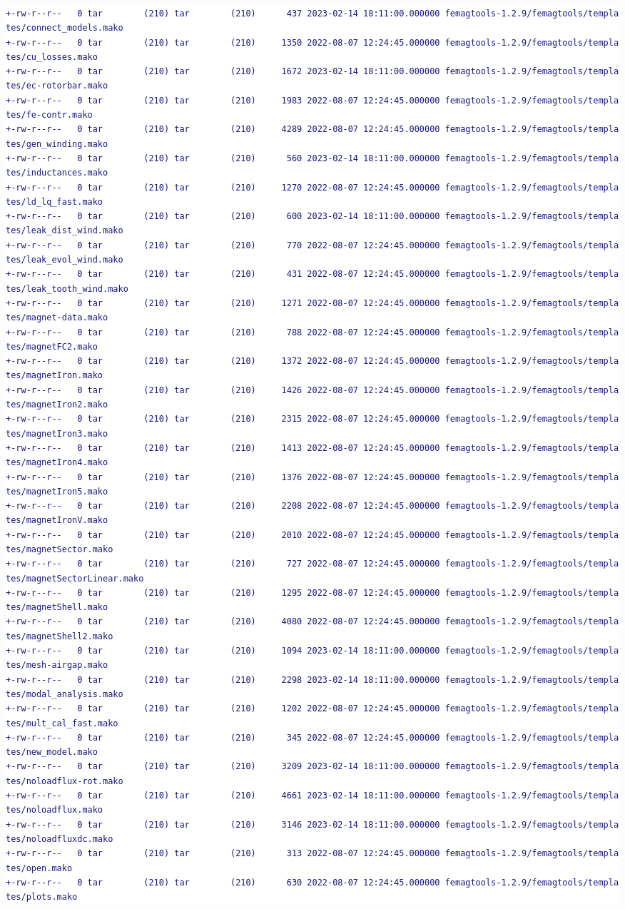 ```diff
+-rw-r--r--   0 tar        (210) tar        (210)      437 2023-02-14 18:11:00.000000 femagtools-1.2.9/femagtools/templates/connect_models.mako
+-rw-r--r--   0 tar        (210) tar        (210)     1350 2022-08-07 12:24:45.000000 femagtools-1.2.9/femagtools/templates/cu_losses.mako
+-rw-r--r--   0 tar        (210) tar        (210)     1672 2023-02-14 18:11:00.000000 femagtools-1.2.9/femagtools/templates/ec-rotorbar.mako
+-rw-r--r--   0 tar        (210) tar        (210)     1983 2022-08-07 12:24:45.000000 femagtools-1.2.9/femagtools/templates/fe-contr.mako
+-rw-r--r--   0 tar        (210) tar        (210)     4289 2022-08-07 12:24:45.000000 femagtools-1.2.9/femagtools/templates/gen_winding.mako
+-rw-r--r--   0 tar        (210) tar        (210)      560 2023-02-14 18:11:00.000000 femagtools-1.2.9/femagtools/templates/inductances.mako
+-rw-r--r--   0 tar        (210) tar        (210)     1270 2022-08-07 12:24:45.000000 femagtools-1.2.9/femagtools/templates/ld_lq_fast.mako
+-rw-r--r--   0 tar        (210) tar        (210)      600 2023-02-14 18:11:00.000000 femagtools-1.2.9/femagtools/templates/leak_dist_wind.mako
+-rw-r--r--   0 tar        (210) tar        (210)      770 2022-08-07 12:24:45.000000 femagtools-1.2.9/femagtools/templates/leak_evol_wind.mako
+-rw-r--r--   0 tar        (210) tar        (210)      431 2022-08-07 12:24:45.000000 femagtools-1.2.9/femagtools/templates/leak_tooth_wind.mako
+-rw-r--r--   0 tar        (210) tar        (210)     1271 2022-08-07 12:24:45.000000 femagtools-1.2.9/femagtools/templates/magnet-data.mako
+-rw-r--r--   0 tar        (210) tar        (210)      788 2022-08-07 12:24:45.000000 femagtools-1.2.9/femagtools/templates/magnetFC2.mako
+-rw-r--r--   0 tar        (210) tar        (210)     1372 2022-08-07 12:24:45.000000 femagtools-1.2.9/femagtools/templates/magnetIron.mako
+-rw-r--r--   0 tar        (210) tar        (210)     1426 2022-08-07 12:24:45.000000 femagtools-1.2.9/femagtools/templates/magnetIron2.mako
+-rw-r--r--   0 tar        (210) tar        (210)     2315 2022-08-07 12:24:45.000000 femagtools-1.2.9/femagtools/templates/magnetIron3.mako
+-rw-r--r--   0 tar        (210) tar        (210)     1413 2022-08-07 12:24:45.000000 femagtools-1.2.9/femagtools/templates/magnetIron4.mako
+-rw-r--r--   0 tar        (210) tar        (210)     1376 2022-08-07 12:24:45.000000 femagtools-1.2.9/femagtools/templates/magnetIron5.mako
+-rw-r--r--   0 tar        (210) tar        (210)     2208 2022-08-07 12:24:45.000000 femagtools-1.2.9/femagtools/templates/magnetIronV.mako
+-rw-r--r--   0 tar        (210) tar        (210)     2010 2022-08-07 12:24:45.000000 femagtools-1.2.9/femagtools/templates/magnetSector.mako
+-rw-r--r--   0 tar        (210) tar        (210)      727 2022-08-07 12:24:45.000000 femagtools-1.2.9/femagtools/templates/magnetSectorLinear.mako
+-rw-r--r--   0 tar        (210) tar        (210)     1295 2022-08-07 12:24:45.000000 femagtools-1.2.9/femagtools/templates/magnetShell.mako
+-rw-r--r--   0 tar        (210) tar        (210)     4080 2022-08-07 12:24:45.000000 femagtools-1.2.9/femagtools/templates/magnetShell2.mako
+-rw-r--r--   0 tar        (210) tar        (210)     1094 2023-02-14 18:11:00.000000 femagtools-1.2.9/femagtools/templates/mesh-airgap.mako
+-rw-r--r--   0 tar        (210) tar        (210)     2298 2023-02-14 18:11:00.000000 femagtools-1.2.9/femagtools/templates/modal_analysis.mako
+-rw-r--r--   0 tar        (210) tar        (210)     1202 2022-08-07 12:24:45.000000 femagtools-1.2.9/femagtools/templates/mult_cal_fast.mako
+-rw-r--r--   0 tar        (210) tar        (210)      345 2022-08-07 12:24:45.000000 femagtools-1.2.9/femagtools/templates/new_model.mako
+-rw-r--r--   0 tar        (210) tar        (210)     3209 2023-02-14 18:11:00.000000 femagtools-1.2.9/femagtools/templates/noloadflux-rot.mako
+-rw-r--r--   0 tar        (210) tar        (210)     4661 2023-02-14 18:11:00.000000 femagtools-1.2.9/femagtools/templates/noloadflux.mako
+-rw-r--r--   0 tar        (210) tar        (210)     3146 2023-02-14 18:11:00.000000 femagtools-1.2.9/femagtools/templates/noloadfluxdc.mako
+-rw-r--r--   0 tar        (210) tar        (210)      313 2022-08-07 12:24:45.000000 femagtools-1.2.9/femagtools/templates/open.mako
+-rw-r--r--   0 tar        (210) tar        (210)      630 2022-08-07 12:24:45.000000 femagtools-1.2.9/femagtools/templates/plots.mako
```